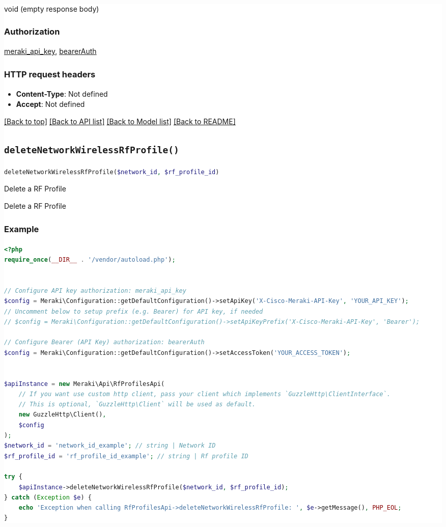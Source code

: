 void (empty response body)

### Authorization

[meraki_api_key](../../README.md#meraki_api_key), [bearerAuth](../../README.md#bearerAuth)

### HTTP request headers

- **Content-Type**: Not defined
- **Accept**: Not defined

[[Back to top]](#) [[Back to API list]](../../README.md#endpoints)
[[Back to Model list]](../../README.md#models)
[[Back to README]](../../README.md)

## `deleteNetworkWirelessRfProfile()`

```php
deleteNetworkWirelessRfProfile($network_id, $rf_profile_id)
```

Delete a RF Profile

Delete a RF Profile

### Example

```php
<?php
require_once(__DIR__ . '/vendor/autoload.php');


// Configure API key authorization: meraki_api_key
$config = Meraki\Configuration::getDefaultConfiguration()->setApiKey('X-Cisco-Meraki-API-Key', 'YOUR_API_KEY');
// Uncomment below to setup prefix (e.g. Bearer) for API key, if needed
// $config = Meraki\Configuration::getDefaultConfiguration()->setApiKeyPrefix('X-Cisco-Meraki-API-Key', 'Bearer');

// Configure Bearer (API Key) authorization: bearerAuth
$config = Meraki\Configuration::getDefaultConfiguration()->setAccessToken('YOUR_ACCESS_TOKEN');


$apiInstance = new Meraki\Api\RfProfilesApi(
    // If you want use custom http client, pass your client which implements `GuzzleHttp\ClientInterface`.
    // This is optional, `GuzzleHttp\Client` will be used as default.
    new GuzzleHttp\Client(),
    $config
);
$network_id = 'network_id_example'; // string | Network ID
$rf_profile_id = 'rf_profile_id_example'; // string | Rf profile ID

try {
    $apiInstance->deleteNetworkWirelessRfProfile($network_id, $rf_profile_id);
} catch (Exception $e) {
    echo 'Exception when calling RfProfilesApi->deleteNetworkWirelessRfProfile: ', $e->getMessage(), PHP_EOL;
}
```
